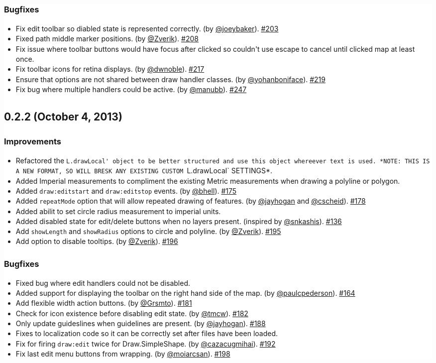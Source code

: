 ### Bugfixes

 * Fix edit toolbar so diabled state is represented correctly. (by [@joeybaker](http://github.com/joeybaker)). [#203](http://github.com/Leaflet/Leaflet.draw/pull/203)
 * Fixed path middle marker positions. (by [@Zverik](http://github.com/Zverik)). [#208](http://github.com/Leaflet/Leaflet.draw/pull/208)
 * Fix issue where toolbar buttons would have focus after clicked so couldn't use escape to cancel until clicked map at least once.
 * Fix toolbar icons for retina displays. (by [@dwnoble](http://github.com/dwnoble)). [#217](http://github.com/Leaflet/Leaflet.draw/pull/217)
 * Ensure that options are not shared between draw handler classes. (by [@yohanboniface](http://github.com/yohanboniface)). [#219](http://github.com/Leaflet/Leaflet.draw/pull/219)
 * Fix bug where multiple handlers could be active. (by [@manubb](http://github.com/manubb)). [#247](http://github.com/Leaflet/Leaflet.draw/pull/247)

## 0.2.2 (October 4, 2013)

### Improvements

 * Refactored the `L.drawLocal' object to be better structured and use this object whereever text is used. *NOTE: THIS IS A NEW FORMAT, SO WILL BRESK ANY EXISTING CUSTOM `L.drawLocal` SETTINGS*.
 * Added Imperial measurements to compliment the existing Metric measurements when drawing a polyline or polygon.
 * Added `draw:editstart` and `draw:editstop` events. (by [@bhell](http://github.com/bhell)). [#175](http://github.com/Leaflet/Leaflet.draw/pull/175)
 * Added `repeatMode` option that will allow repeated drawing of features. (by [@jayhogan](http://github.com/jayhogan) and [@cscheid](http://github.com/cscheid)). [#178](http://github.com/Leaflet/Leaflet.draw/pull/178)
 * Added abilit to set circle radius measurement to imperial units.
 * Added disabled state for edit/delete buttons when no layers present. (inspired by [@snkashis](http://github.com/snkashis)). [#136](http://github.com/Leaflet/Leaflet.draw/pull/136)
 * Add `showLength` and `showRadius` options to circle and polyline. (by [@Zverik](http://github.com/Zverik)). [#195](http://github.com/Leaflet/Leaflet.draw/pull/195)
 * Add option to disable tooltips. (by [@Zverik](http://github.com/Zverik)). [#196](http://github.com/Leaflet/Leaflet.draw/pull/196)

### Bugfixes

 * Fixed bug where edit handlers could not be disabled.
 * Added support for displaying the toolbar on the right hand side of the map. (by [@paulcpederson](http://github.com/paulcpederson)). [#164](http://github.com/Leaflet/Leaflet.draw/pull/164)
 * Add flexible width action buttons. (by [@Grsmto](http://github.com/Grsmto)). [#181](http://github.com/Leaflet/Leaflet.draw/pull/181)
 * Check for icon existence before disabling edit state. (by [@tmcw](http://github.com/tmcw)). [#182](http://github.com/Leaflet/Leaflet.draw/pull/182)
 * Only update guideslines when guidelines are present. (by [@jayhogan](http://github.com/jayhogan)). [#188](http://github.com/Leaflet/Leaflet.draw/pull/188)
 * Fixes to localization code so it can be correctly set after files have been loaded.
 * Fix for firing `draw:edit` twice for Draw.SimpleShape. (by [@cazacugmihai](http://github.com/cazacugmihai)). [#192](http://github.com/Leaflet/Leaflet.draw/pull/192)
 * Fix last edit menu buttons from wrapping. (by [@moiarcsan](http://github.com/moiarcsan)). [#198](http://github.com/Leaflet/Leaflet.draw/pull/198)
